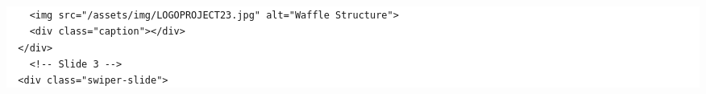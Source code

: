         <img src="/assets/img/LOGOPROJECT23.jpg" alt="Waffle Structure">
        <div class="caption"></div>
      </div>
        <!-- Slide 3 -->
      <div class="swiper-slide">